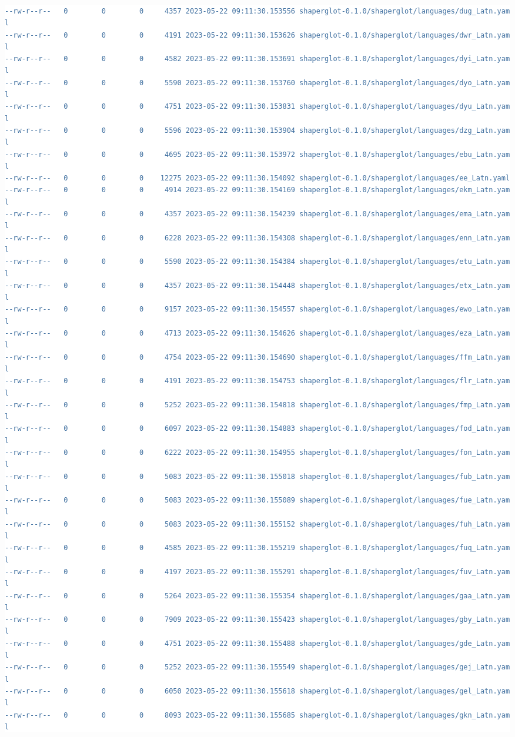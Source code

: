 ```diff
--rw-r--r--   0        0        0     4357 2023-05-22 09:11:30.153556 shaperglot-0.1.0/shaperglot/languages/dug_Latn.yaml
--rw-r--r--   0        0        0     4191 2023-05-22 09:11:30.153626 shaperglot-0.1.0/shaperglot/languages/dwr_Latn.yaml
--rw-r--r--   0        0        0     4582 2023-05-22 09:11:30.153691 shaperglot-0.1.0/shaperglot/languages/dyi_Latn.yaml
--rw-r--r--   0        0        0     5590 2023-05-22 09:11:30.153760 shaperglot-0.1.0/shaperglot/languages/dyo_Latn.yaml
--rw-r--r--   0        0        0     4751 2023-05-22 09:11:30.153831 shaperglot-0.1.0/shaperglot/languages/dyu_Latn.yaml
--rw-r--r--   0        0        0     5596 2023-05-22 09:11:30.153904 shaperglot-0.1.0/shaperglot/languages/dzg_Latn.yaml
--rw-r--r--   0        0        0     4695 2023-05-22 09:11:30.153972 shaperglot-0.1.0/shaperglot/languages/ebu_Latn.yaml
--rw-r--r--   0        0        0    12275 2023-05-22 09:11:30.154092 shaperglot-0.1.0/shaperglot/languages/ee_Latn.yaml
--rw-r--r--   0        0        0     4914 2023-05-22 09:11:30.154169 shaperglot-0.1.0/shaperglot/languages/ekm_Latn.yaml
--rw-r--r--   0        0        0     4357 2023-05-22 09:11:30.154239 shaperglot-0.1.0/shaperglot/languages/ema_Latn.yaml
--rw-r--r--   0        0        0     6228 2023-05-22 09:11:30.154308 shaperglot-0.1.0/shaperglot/languages/enn_Latn.yaml
--rw-r--r--   0        0        0     5590 2023-05-22 09:11:30.154384 shaperglot-0.1.0/shaperglot/languages/etu_Latn.yaml
--rw-r--r--   0        0        0     4357 2023-05-22 09:11:30.154448 shaperglot-0.1.0/shaperglot/languages/etx_Latn.yaml
--rw-r--r--   0        0        0     9157 2023-05-22 09:11:30.154557 shaperglot-0.1.0/shaperglot/languages/ewo_Latn.yaml
--rw-r--r--   0        0        0     4713 2023-05-22 09:11:30.154626 shaperglot-0.1.0/shaperglot/languages/eza_Latn.yaml
--rw-r--r--   0        0        0     4754 2023-05-22 09:11:30.154690 shaperglot-0.1.0/shaperglot/languages/ffm_Latn.yaml
--rw-r--r--   0        0        0     4191 2023-05-22 09:11:30.154753 shaperglot-0.1.0/shaperglot/languages/flr_Latn.yaml
--rw-r--r--   0        0        0     5252 2023-05-22 09:11:30.154818 shaperglot-0.1.0/shaperglot/languages/fmp_Latn.yaml
--rw-r--r--   0        0        0     6097 2023-05-22 09:11:30.154883 shaperglot-0.1.0/shaperglot/languages/fod_Latn.yaml
--rw-r--r--   0        0        0     6222 2023-05-22 09:11:30.154955 shaperglot-0.1.0/shaperglot/languages/fon_Latn.yaml
--rw-r--r--   0        0        0     5083 2023-05-22 09:11:30.155018 shaperglot-0.1.0/shaperglot/languages/fub_Latn.yaml
--rw-r--r--   0        0        0     5083 2023-05-22 09:11:30.155089 shaperglot-0.1.0/shaperglot/languages/fue_Latn.yaml
--rw-r--r--   0        0        0     5083 2023-05-22 09:11:30.155152 shaperglot-0.1.0/shaperglot/languages/fuh_Latn.yaml
--rw-r--r--   0        0        0     4585 2023-05-22 09:11:30.155219 shaperglot-0.1.0/shaperglot/languages/fuq_Latn.yaml
--rw-r--r--   0        0        0     4197 2023-05-22 09:11:30.155291 shaperglot-0.1.0/shaperglot/languages/fuv_Latn.yaml
--rw-r--r--   0        0        0     5264 2023-05-22 09:11:30.155354 shaperglot-0.1.0/shaperglot/languages/gaa_Latn.yaml
--rw-r--r--   0        0        0     7909 2023-05-22 09:11:30.155423 shaperglot-0.1.0/shaperglot/languages/gby_Latn.yaml
--rw-r--r--   0        0        0     4751 2023-05-22 09:11:30.155488 shaperglot-0.1.0/shaperglot/languages/gde_Latn.yaml
--rw-r--r--   0        0        0     5252 2023-05-22 09:11:30.155549 shaperglot-0.1.0/shaperglot/languages/gej_Latn.yaml
--rw-r--r--   0        0        0     6050 2023-05-22 09:11:30.155618 shaperglot-0.1.0/shaperglot/languages/gel_Latn.yaml
--rw-r--r--   0        0        0     8093 2023-05-22 09:11:30.155685 shaperglot-0.1.0/shaperglot/languages/gkn_Latn.yaml
```